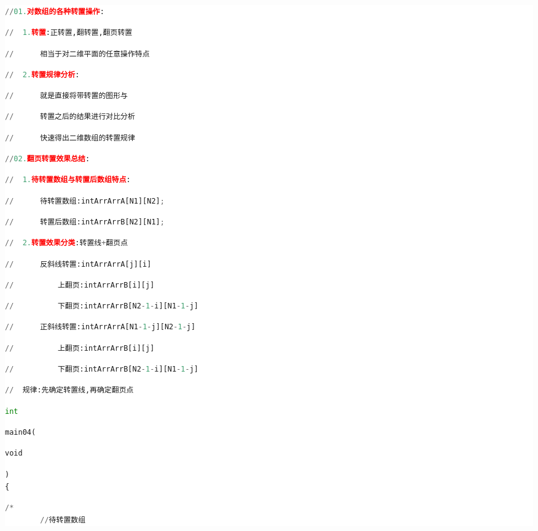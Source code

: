 ```python
//01.对数组的各种转置操作:
```
```python
//  1.转置:正转置,翻转置,翻页转置
```
```python
//      相当于对二维平面的任意操作特点
```
```python
//  2.转置规律分析:
```
```python
//      就是直接将带转置的图形与
```
```python
//      转置之后的结果进行对比分析
```
```python
//      快速得出二维数组的转置规律
```
```python
//02.翻页转置效果总结:
```
```python
//  1.待转置数组与转置后数组特点:
```
```python
//      待转置数组:intArrArrA[N1][N2];
```
```python
//      转置后数组:intArrArrB[N2][N1];
```
```python
//  2.转置效果分类:转置线+翻页点
```
```python
//      反斜线转置:intArrArrA[j][i]
```
```python
//          上翻页:intArrArrB[i][j]
```
```python
//          下翻页:intArrArrB[N2-1-i][N1-1-j]
```
```python
//      正斜线转置:intArrArrA[N1-1-j][N2-1-j]
```
```python
//          上翻页:intArrArrB[i][j]
```
```python
//          下翻页:intArrArrB[N2-1-i][N1-1-j]
```
```python
//  规律:先确定转置线,再确定翻页点
```
```python
int
```
```python
main04(
```
```python
void
```
```python
)
{
```
```python
/*
        //待转置数组
```